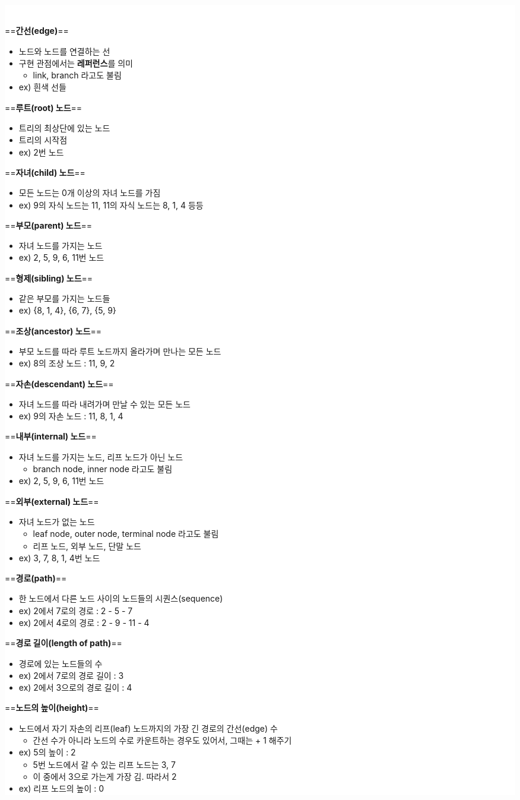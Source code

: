 <br>

==**간선(edge)**==
- 노드와 노드를 연결하는 선
- 구현 관점에서는 **레퍼런스**를 의미
	- link, branch 라고도 불림
- ex) 흰색 선들

==**루트(root) 노드**==
- 트리의 최상단에 있는 노드
- 트리의 시작점
- ex) 2번 노드

==**자녀(child) 노드**==
- 모든 노드는 0개 이상의 자녀 노드를 가짐
- ex) 9의 자식 노드는 11, 11의 자식 노드는 8, 1, 4 등등

==**부모(parent) 노드**==
- 자녀 노드를 가지는 노드
- ex) 2, 5, 9, 6, 11번 노드

==**형제(sibling) 노드**==
- 같은 부모를 가지는 노드들
- ex) {8, 1, 4}, {6, 7}, {5, 9}

==**조상(ancestor) 노드**==
- 부모 노드를 따라 루트 노드까지 올라가며 만나는 모든 노드
- ex) 8의 조상 노드 : 11, 9, 2

==**자손(descendant) 노드**==
- 자녀 노드를 따라 내려가며 만날 수 있는 모든 노드
- ex) 9의 자손 노드 : 11, 8, 1, 4

==**내부(internal) 노드**==
- 자녀 노드를 가지는 노드, 리프 노드가 아닌 노드
	- branch node, inner node 라고도 불림
- ex) 2, 5, 9, 6, 11번 노드

==**외부(external) 노드**==
- 자녀 노드가 없는 노드
	- leaf node, outer node, terminal node 라고도 불림
	- 리프 노드, 외부 노드, 단말 노드
- ex) 3, 7, 8, 1, 4번 노드

==**경로(path)**==
- 한 노드에서 다른 노드 사이의 노드들의 시퀀스(sequence)
- ex) 2에서 7로의 경로 : 2 - 5 - 7
- ex) 2에서 4로의 경로 : 2 - 9 - 11 - 4

==**경로 길이(length of path)**==
- 경로에 있는 노드들의 수
- ex) 2에서 7로의 경로 길이 : 3
- ex) 2에서 3으로의 경로 길이 : 4

==**노드의 높이(height)**==
- 노드에서 자기 자손의 리프(leaf) 노드까지의 가장 긴 경로의 간선(edge) 수
	- 간선 수가 아니라 노드의 수로 카운트하는 경우도 있어서, 그때는 + 1 해주기
- ex) 5의 높이 : 2
	- 5번 노드에서 갈 수 있는 리프 노드는 3, 7
	- 이 중에서 3으로 가는게 가장 김. 따라서 2
- ex) 리프 노드의 높이 : 0
